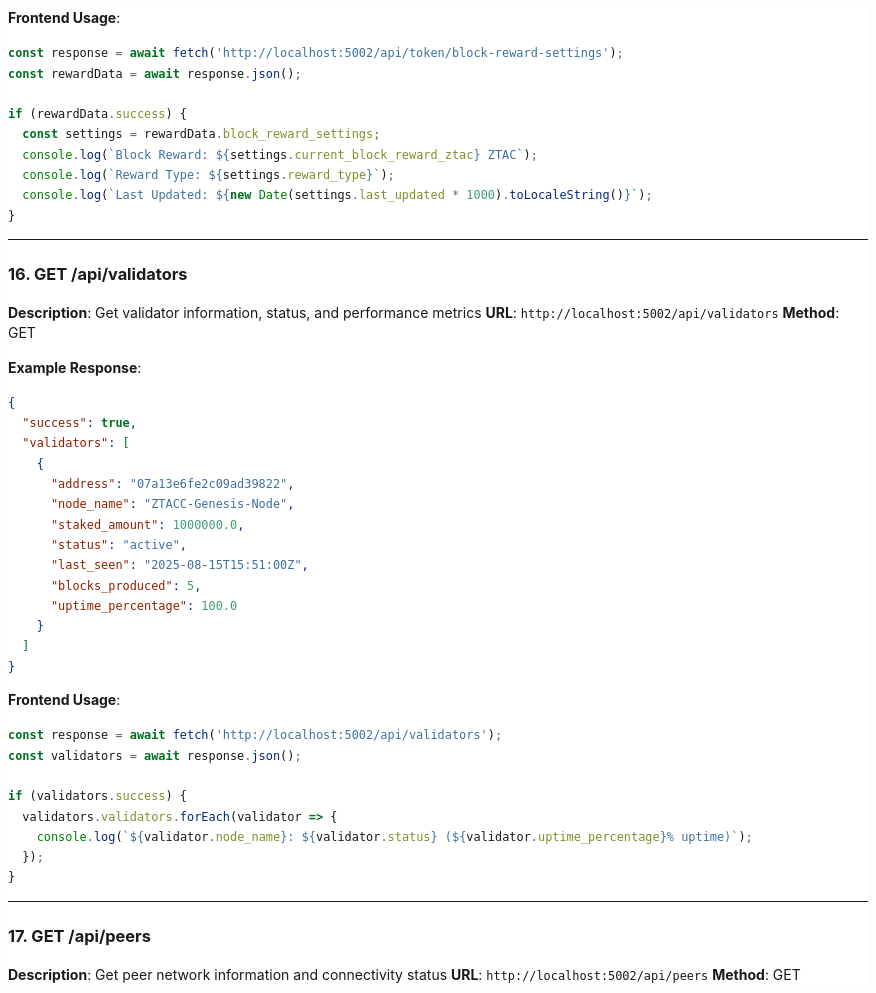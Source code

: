 **Frontend Usage**:
```javascript
const response = await fetch('http://localhost:5002/api/token/block-reward-settings');
const rewardData = await response.json();

if (rewardData.success) {
  const settings = rewardData.block_reward_settings;
  console.log(`Block Reward: ${settings.current_block_reward_ztac} ZTAC`);
  console.log(`Reward Type: ${settings.reward_type}`);
  console.log(`Last Updated: ${new Date(settings.last_updated * 1000).toLocaleString()}`);
}
```

---

### **16. GET /api/validators**
**Description**: Get validator information, status, and performance metrics
**URL**: `http://localhost:5002/api/validators`
**Method**: GET

**Example Response**:
```json
{
  "success": true,
  "validators": [
    {
      "address": "07a13e6fe2c09ad39822",
      "node_name": "ZTACC-Genesis-Node",
      "staked_amount": 1000000.0,
      "status": "active",
      "last_seen": "2025-08-15T15:51:00Z",
      "blocks_produced": 5,
      "uptime_percentage": 100.0
    }
  ]
}
```

**Frontend Usage**:
```javascript
const response = await fetch('http://localhost:5002/api/validators');
const validators = await response.json();

if (validators.success) {
  validators.validators.forEach(validator => {
    console.log(`${validator.node_name}: ${validator.status} (${validator.uptime_percentage}% uptime)`);
  });
}
```

---

### **17. GET /api/peers**
**Description**: Get peer network information and connectivity status
**URL**: `http://localhost:5002/api/peers`
**Method**: GET
